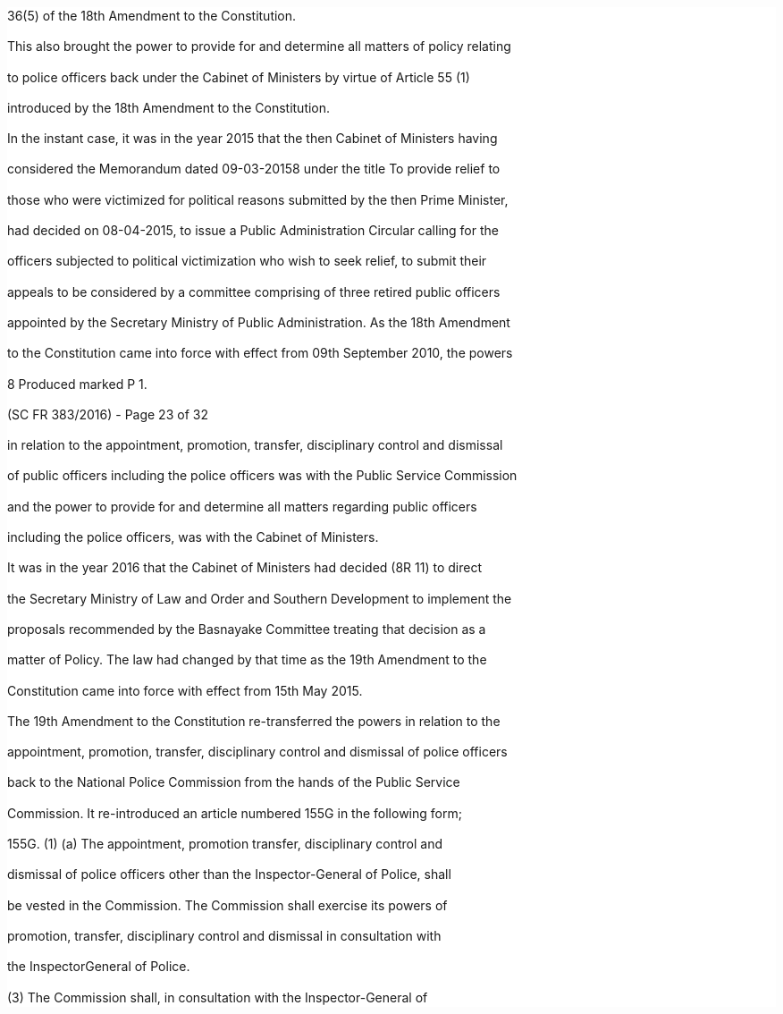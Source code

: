 36(5) of the 18th Amendment to the Constitution.

This also brought the power to provide for and determine all matters of policy relating

to police officers back under the Cabinet of Ministers by virtue of Article 55 (1)

introduced by the 18th Amendment to the Constitution.

In the instant case, it was in the year 2015 that the then Cabinet of Ministers having

considered the Memorandum dated 09-03-20158 under the title To provide relief to

those who were victimized for political reasons submitted by the then Prime Minister,

had decided on 08-04-2015, to issue a Public Administration Circular calling for the

officers subjected to political victimization who wish to seek relief, to submit their

appeals to be considered by a committee comprising of three retired public officers

appointed by the Secretary Ministry of Public Administration. As the 18th Amendment

to the Constitution came into force with effect from 09th September 2010, the powers

8 Produced marked P 1.

(SC FR 383/2016) - Page 23 of 32

in relation to the appointment, promotion, transfer, disciplinary control and dismissal

of public officers including the police officers was with the Public Service Commission

and the power to provide for and determine all matters regarding public officers

including the police officers, was with the Cabinet of Ministers.

It was in the year 2016 that the Cabinet of Ministers had decided (8R 11) to direct

the Secretary Ministry of Law and Order and Southern Development to implement the

proposals recommended by the Basnayake Committee treating that decision as a

matter of Policy. The law had changed by that time as the 19th Amendment to the

Constitution came into force with effect from 15th May 2015.

The 19th Amendment to the Constitution re-transferred the powers in relation to the

appointment, promotion, transfer, disciplinary control and dismissal of police officers

back to the National Police Commission from the hands of the Public Service

Commission. It re-introduced an article numbered 155G in the following form;

155G. (1) (a) The appointment, promotion transfer, disciplinary control and

dismissal of police officers other than the Inspector-General of Police, shall

be vested in the Commission. The Commission shall exercise its powers of

promotion, transfer, disciplinary control and dismissal in consultation with

the InspectorGeneral of Police.

(3) The Commission shall, in consultation with the Inspector-General of
